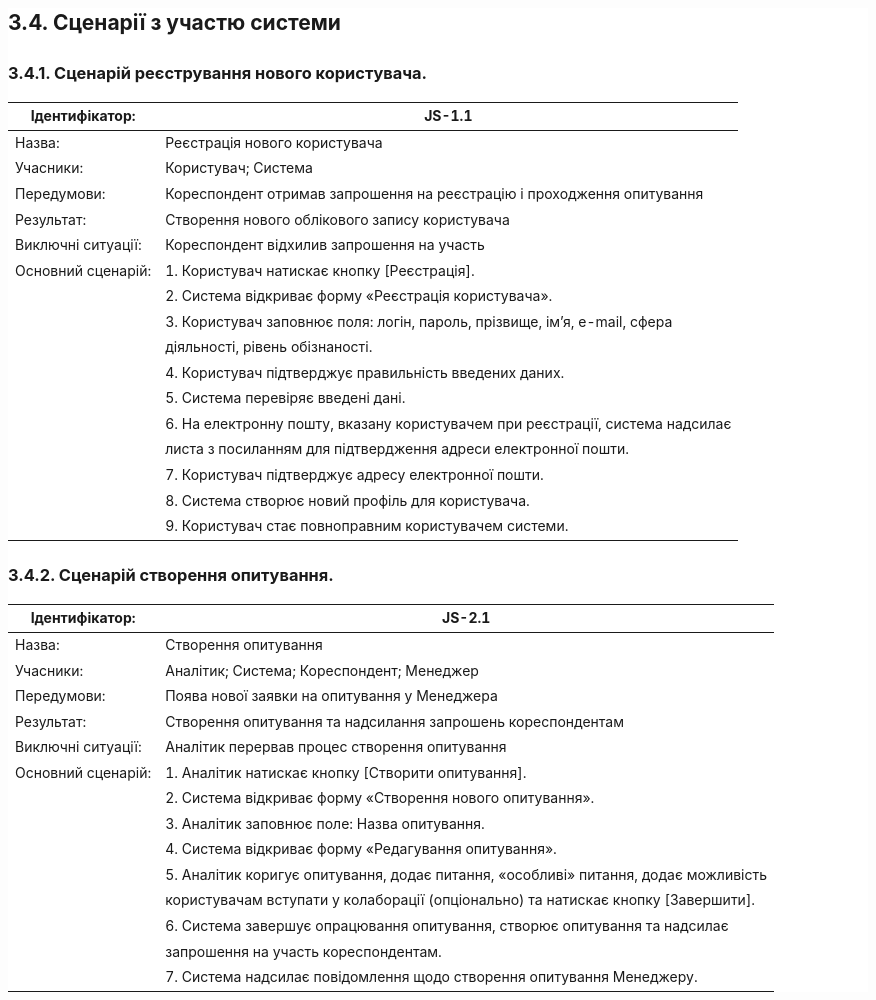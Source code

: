 **3.4. Сценарії з участю системи**
----------------------------------

### 3.4.1. Сценарій реєстрування нового користувача.

| Ідентифікатор:     | JS-1.1                                                                         |
|--------------------|--------------------------------------------------------------------------------|
| Назва:             | Реєстрація нового користувача                                                  |
| Учасники:          | Користувач; Система                                                            |
| Передумови:        | Кореспондент отримав запрошення на реєстрацію і проходження опитування         |
| Результат:         | Створення нового облікового запису користувача                                 |
| Виключні ситуації: | Кореспондент відхилив запрошення на участь                                     |
| Основний сценарій: | 1. Користувач натискає кнопку [Реєстрація].                                    |
|                    | 2. Система відкриває форму «Реєстрація користувача».                           |
|                    | 3. Користувач заповнює поля: логін, пароль, прізвище, ім’я, e-mail, сфера      |
|                    |    діяльності, рівень обізнаності.                                             |
|                    | 4. Користувач підтверджує правильність введених даних.                         |
|                    | 5. Система перевіряє введені дані.                                             |
|                    | 6. На електронну пошту, вказану користувачем при реєстрації, система надсилає  |
|                    |    листа з посиланням для підтвердження адреси електронної пошти.              |
|                    | 7. Користувач підтверджує адресу електронної пошти.                            |
|                    | 8. Система створює новий профіль для користувача.                              |
|                    | 9. Користувач стає повноправним користувачем системи.                          |

### 3.4.2. Сценарій створення опитування.

| Ідентифікатор:     | JS-2.1                                                                               |
|--------------------|--------------------------------------------------------------------------------------|
| Назва:             | Створення опитування                                                                 |
| Учасники:          | Аналітик; Система; Кореспондент; Менеджер                                            | 
| Передумови:        | Поява нової заявки на опитування у Менеджера                                         |
| Результат:         | Створення опитування та надсилання запрошень кореспондентам                          |
| Виключні ситуації: | Аналітик перервав процес створення опитування                                        |
| Основний сценарій: | 1. Аналітик натискає кнопку [Створити опитування].                                   |
|                    | 2. Система відкриває форму «Створення нового опитування».                            |
|                    | 3. Аналітик заповнює поле: Назва опитування.                                         |
|                    | 4. Система відкриває форму «Редагування опитування».                                 |
|                    | 5. Аналітик коригує опитування, додає питання, «особливі» питання, додає можливість  |
|                    |    користувачам вступати у колаборації (опціонально) та натискає кнопку [Завершити]. |
|                    | 6. Система завершує опрацювання опитування, створює опитування та надсилає           |
|                    |    запрошення на участь кореспондентам.                                              |
|                    | 7. Система надсилає повідомлення щодо створення опитування Менеджеру.                |


[^1]: <http://almamater4u.getenjoyment.net/%D0%A2%D0%B5%D1%81%D1%821/Test1.html>